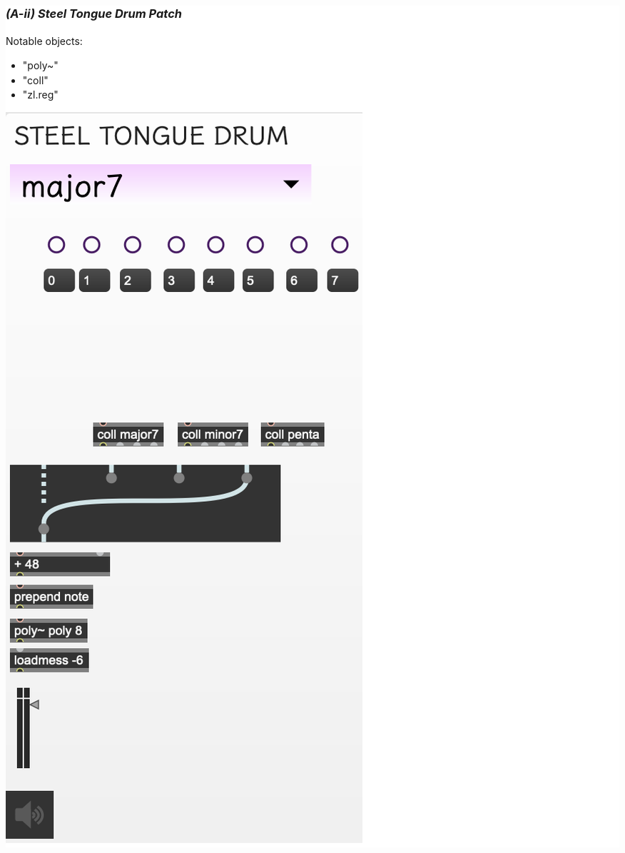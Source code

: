 ### *(A-ii) Steel Tongue Drum Patch* 

Notable objects:

- "poly~"
- "coll"
- "zl.reg"

![Steel Tongue Drum Patch](figureii.png)
